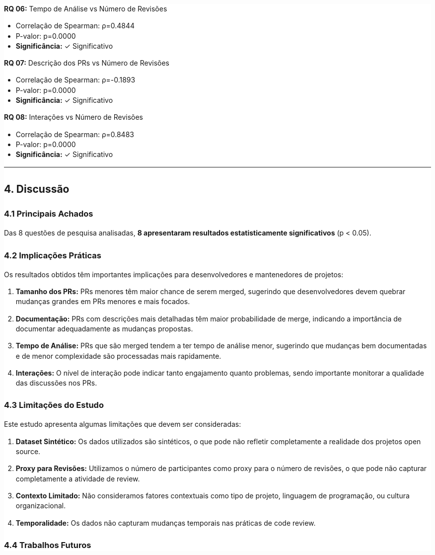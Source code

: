 **RQ 06:** Tempo de Análise vs Número de Revisões
- Correlação de Spearman: ρ=0.4844
- P-valor: p=0.0000
- **Significância:** ✓ Significativo

**RQ 07:** Descrição dos PRs vs Número de Revisões
- Correlação de Spearman: ρ=-0.1893
- P-valor: p=0.0000
- **Significância:** ✓ Significativo

**RQ 08:** Interações vs Número de Revisões
- Correlação de Spearman: ρ=0.8483
- P-valor: p=0.0000
- **Significância:** ✓ Significativo

---

## 4. Discussão

### 4.1 Principais Achados

Das 8 questões de pesquisa analisadas, **8 apresentaram resultados estatisticamente significativos** (p < 0.05).

### 4.2 Implicações Práticas

Os resultados obtidos têm importantes implicações para desenvolvedores e mantenedores de projetos:

1. **Tamanho dos PRs:** PRs menores têm maior chance de serem merged, sugerindo que desenvolvedores devem quebrar mudanças grandes em PRs menores e mais focados.

2. **Documentação:** PRs com descrições mais detalhadas têm maior probabilidade de merge, indicando a importância de documentar adequadamente as mudanças propostas.

3. **Tempo de Análise:** PRs que são merged tendem a ter tempo de análise menor, sugerindo que mudanças bem documentadas e de menor complexidade são processadas mais rapidamente.

4. **Interações:** O nível de interação pode indicar tanto engajamento quanto problemas, sendo importante monitorar a qualidade das discussões nos PRs.

### 4.3 Limitações do Estudo

Este estudo apresenta algumas limitações que devem ser consideradas:

1. **Dataset Sintético:** Os dados utilizados são sintéticos, o que pode não refletir completamente a realidade dos projetos open source.

2. **Proxy para Revisões:** Utilizamos o número de participantes como proxy para o número de revisões, o que pode não capturar completamente a atividade de review.

3. **Contexto Limitado:** Não consideramos fatores contextuais como tipo de projeto, linguagem de programação, ou cultura organizacional.

4. **Temporalidade:** Os dados não capturam mudanças temporais nas práticas de code review.

### 4.4 Trabalhos Futuros
